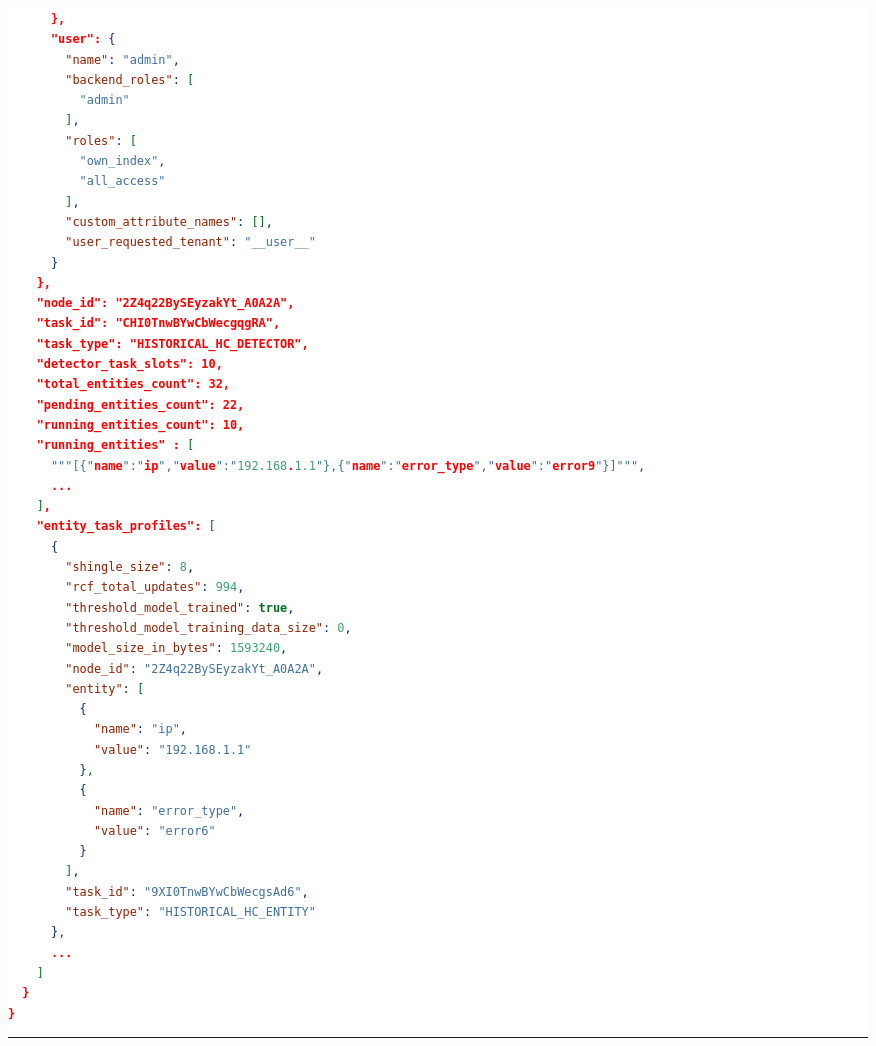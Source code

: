 ```json
      },
      "user": {
        "name": "admin",
        "backend_roles": [
          "admin"
        ],
        "roles": [
          "own_index",
          "all_access"
        ],
        "custom_attribute_names": [],
        "user_requested_tenant": "__user__"
      }
    },
    "node_id": "2Z4q22BySEyzakYt_A0A2A",
    "task_id": "CHI0TnwBYwCbWecgqgRA",
    "task_type": "HISTORICAL_HC_DETECTOR",
    "detector_task_slots": 10,
    "total_entities_count": 32,
    "pending_entities_count": 22,
    "running_entities_count": 10,
    "running_entities" : [
      """[{"name":"ip","value":"192.168.1.1"},{"name":"error_type","value":"error9"}]""",
      ...
    ],
    "entity_task_profiles": [
      {
        "shingle_size": 8,
        "rcf_total_updates": 994,
        "threshold_model_trained": true,
        "threshold_model_training_data_size": 0,
        "model_size_in_bytes": 1593240,
        "node_id": "2Z4q22BySEyzakYt_A0A2A",
        "entity": [
          {
            "name": "ip",
            "value": "192.168.1.1"
          },
          {
            "name": "error_type",
            "value": "error6"
          }
        ],
        "task_id": "9XI0TnwBYwCbWecgsAd6",
        "task_type": "HISTORICAL_HC_ENTITY"
      },
      ...
    ]
  }
}
```

---